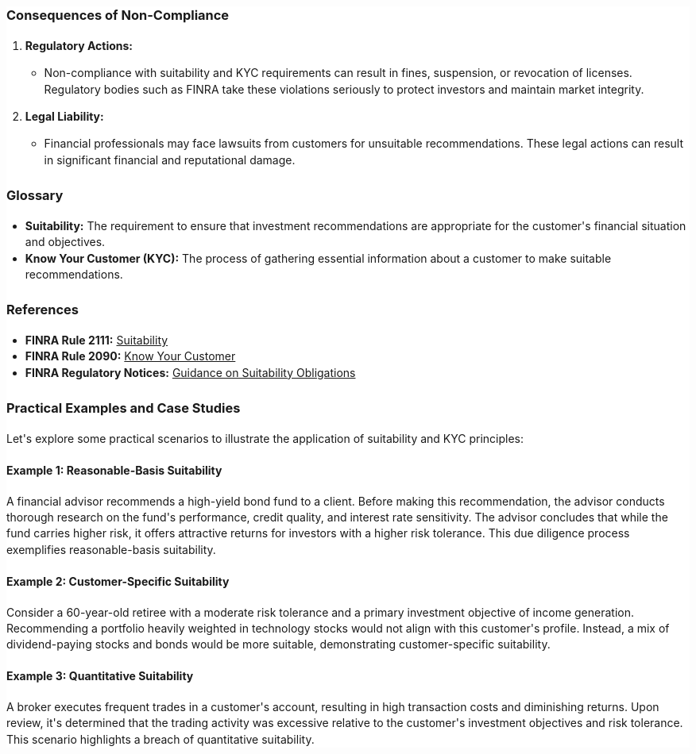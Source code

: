 ### Consequences of Non-Compliance

1. **Regulatory Actions:**
   - Non-compliance with suitability and KYC requirements can result in fines, suspension, or revocation of licenses. Regulatory bodies such as FINRA take these violations seriously to protect investors and maintain market integrity.

2. **Legal Liability:**
   - Financial professionals may face lawsuits from customers for unsuitable recommendations. These legal actions can result in significant financial and reputational damage.

### Glossary

- **Suitability:** The requirement to ensure that investment recommendations are appropriate for the customer's financial situation and objectives.
- **Know Your Customer (KYC):** The process of gathering essential information about a customer to make suitable recommendations.

### References

- **FINRA Rule 2111:** [Suitability](https://www.finra.org/rules-guidance/rulebooks/finra-rules/2111)
- **FINRA Rule 2090:** [Know Your Customer](https://www.finra.org/rules-guidance/rulebooks/finra-rules/2090)
- **FINRA Regulatory Notices:** [Guidance on Suitability Obligations](https://www.finra.org/rules-guidance/notices/12-25)

### Practical Examples and Case Studies

Let's explore some practical scenarios to illustrate the application of suitability and KYC principles:

#### Example 1: Reasonable-Basis Suitability

A financial advisor recommends a high-yield bond fund to a client. Before making this recommendation, the advisor conducts thorough research on the fund's performance, credit quality, and interest rate sensitivity. The advisor concludes that while the fund carries higher risk, it offers attractive returns for investors with a higher risk tolerance. This due diligence process exemplifies reasonable-basis suitability.

#### Example 2: Customer-Specific Suitability

Consider a 60-year-old retiree with a moderate risk tolerance and a primary investment objective of income generation. Recommending a portfolio heavily weighted in technology stocks would not align with this customer's profile. Instead, a mix of dividend-paying stocks and bonds would be more suitable, demonstrating customer-specific suitability.

#### Example 3: Quantitative Suitability

A broker executes frequent trades in a customer's account, resulting in high transaction costs and diminishing returns. Upon review, it's determined that the trading activity was excessive relative to the customer's investment objectives and risk tolerance. This scenario highlights a breach of quantitative suitability.
